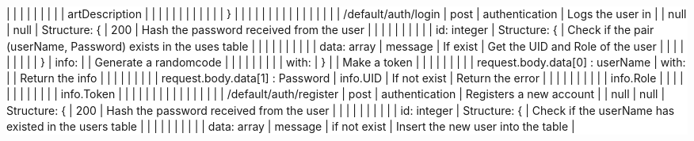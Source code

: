 |                                   |      |                |                                                  |             |                |                        |                                        | artDescription |                                                                              |                                              |
|                                   |      |                |                                                  |             |                |                        |                                        | }              |                                                                              |                                              |
|                                   |      |                |                                                  |             |                |                        |                                        |                |                                                                              |                                              |
| /default/auth/login               | post | authentication | Logs the user in                                 |             | null           | null                   | Structure: {                           |            200 | Hash the password received from the user                                     |                                              |
|                                   |      |                |                                                  |             |                |                        | id: integer                            | Structure: {   | Check if the pair (userName, Password) exists in the uses table              |                                              |
|                                   |      |                |                                                  |             |                |                        | data: array                            | message        | If exist                                                                     | Get the UID and Role of the user             |
|                                   |      |                |                                                  |             |                |                        | }                                      | info:          |                                                                              | Generate a randomcode                        |
|                                   |      |                |                                                  |             |                |                        | with:                                  | }              |                                                                              | Make a token                                 |
|                                   |      |                |                                                  |             |                |                        | request.body.data[0] : userName        | with:          |                                                                              | Return the info                              |
|                                   |      |                |                                                  |             |                |                        | request.body.data[1] : Password        | info.UID       | If not exist                                                                 | Return the error                             |
|                                   |      |                |                                                  |             |                |                        |                                        | info.Role      |                                                                              |                                              |
|                                   |      |                |                                                  |             |                |                        |                                        | info.Token     |                                                                              |                                              |
|                                   |      |                |                                                  |             |                |                        |                                        |                |                                                                              |                                              |
| /default/auth/register            | post | authentication | Registers a new account                          |             | null           | null                   | Structure: {                           |            200 | Hash the password received from the user                                     |                                              |
|                                   |      |                |                                                  |             |                |                        | id: integer                            | Structure: {   | Check if the userName has existed in the users table                         |                                              |
|                                   |      |                |                                                  |             |                |                        | data: array                            | message        | if not exist                                                                 | Insert the new user into the table           |